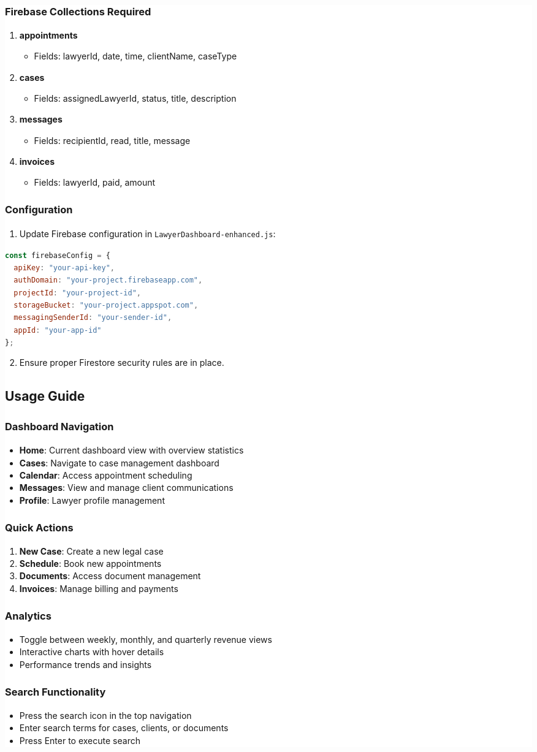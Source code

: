 ### Firebase Collections Required

1. **appointments**
   - Fields: lawyerId, date, time, clientName, caseType

2. **cases**
   - Fields: assignedLawyerId, status, title, description

3. **messages**
   - Fields: recipientId, read, title, message

4. **invoices**
   - Fields: lawyerId, paid, amount

### Configuration

1. Update Firebase configuration in `LawyerDashboard-enhanced.js`:
```javascript
const firebaseConfig = {
  apiKey: "your-api-key",
  authDomain: "your-project.firebaseapp.com",
  projectId: "your-project-id",
  storageBucket: "your-project.appspot.com",
  messagingSenderId: "your-sender-id",
  appId: "your-app-id"
};
```

2. Ensure proper Firestore security rules are in place.

## Usage Guide

### Dashboard Navigation
- **Home**: Current dashboard view with overview statistics
- **Cases**: Navigate to case management dashboard
- **Calendar**: Access appointment scheduling
- **Messages**: View and manage client communications
- **Profile**: Lawyer profile management

### Quick Actions
1. **New Case**: Create a new legal case
2. **Schedule**: Book new appointments
3. **Documents**: Access document management
4. **Invoices**: Manage billing and payments

### Analytics
- Toggle between weekly, monthly, and quarterly revenue views
- Interactive charts with hover details
- Performance trends and insights

### Search Functionality
- Press the search icon in the top navigation
- Enter search terms for cases, clients, or documents
- Press Enter to execute search
